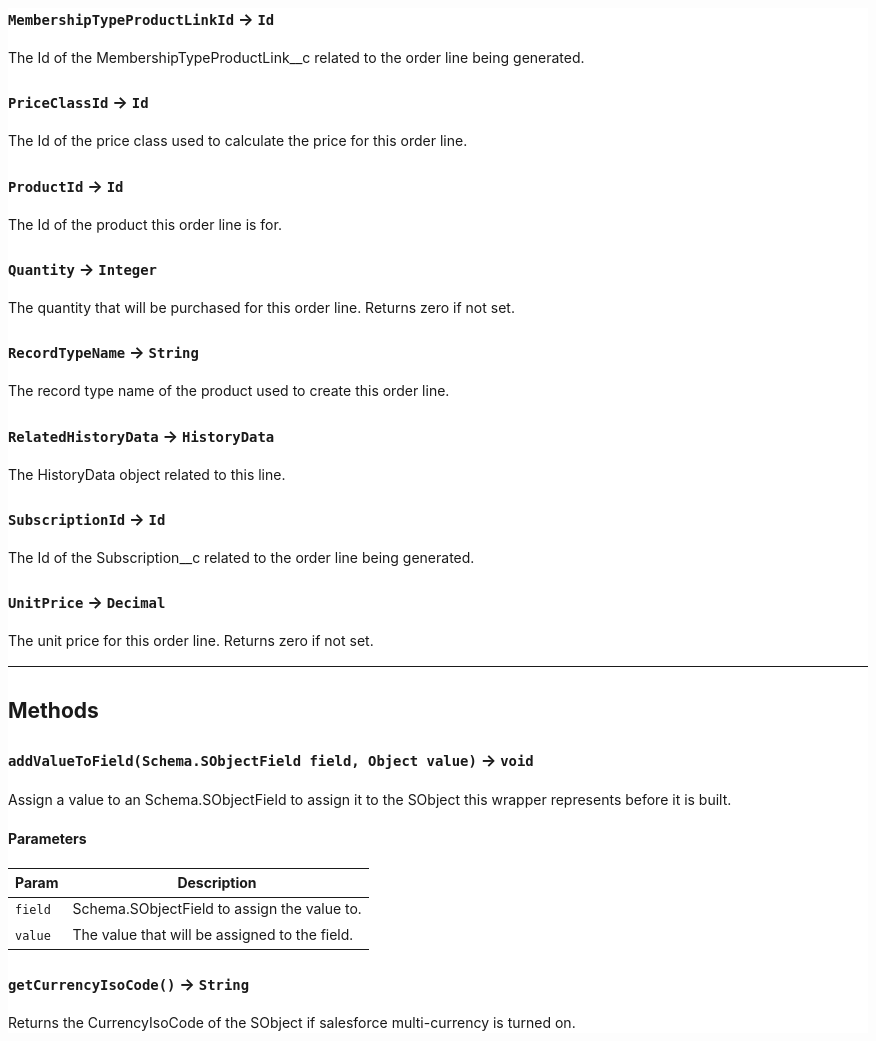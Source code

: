 ### `MembershipTypeProductLinkId` → `Id`

The Id of the MembershipTypeProductLink__c related to the order line being generated.

### `PriceClassId` → `Id`

The Id of the price class used to calculate the price for this order line.

### `ProductId` → `Id`

The Id of the product this order line is for.

### `Quantity` → `Integer`

The quantity that will be purchased for this order line. Returns zero if not set.

### `RecordTypeName` → `String`

The record type name of the product used to create this order line.

### `RelatedHistoryData` → `HistoryData`

The HistoryData object related to this line.

### `SubscriptionId` → `Id`

The Id of the Subscription__c related to the order line being generated.

### `UnitPrice` → `Decimal`

The unit price for this order line. Returns zero if not set.

---
## Methods
### `addValueToField(Schema.SObjectField field, Object value)` → `void`

Assign a value to an Schema.SObjectField to assign it to the SObject this wrapper represents before it is built.

#### Parameters
|Param|Description|
|-----|-----------|
|`field` |  Schema.SObjectField to assign the value to. |
|`value` |  The value that will be assigned to the field. |

### `getCurrencyIsoCode()` → `String`

Returns the CurrencyIsoCode of the SObject if salesforce multi-currency is turned on.
